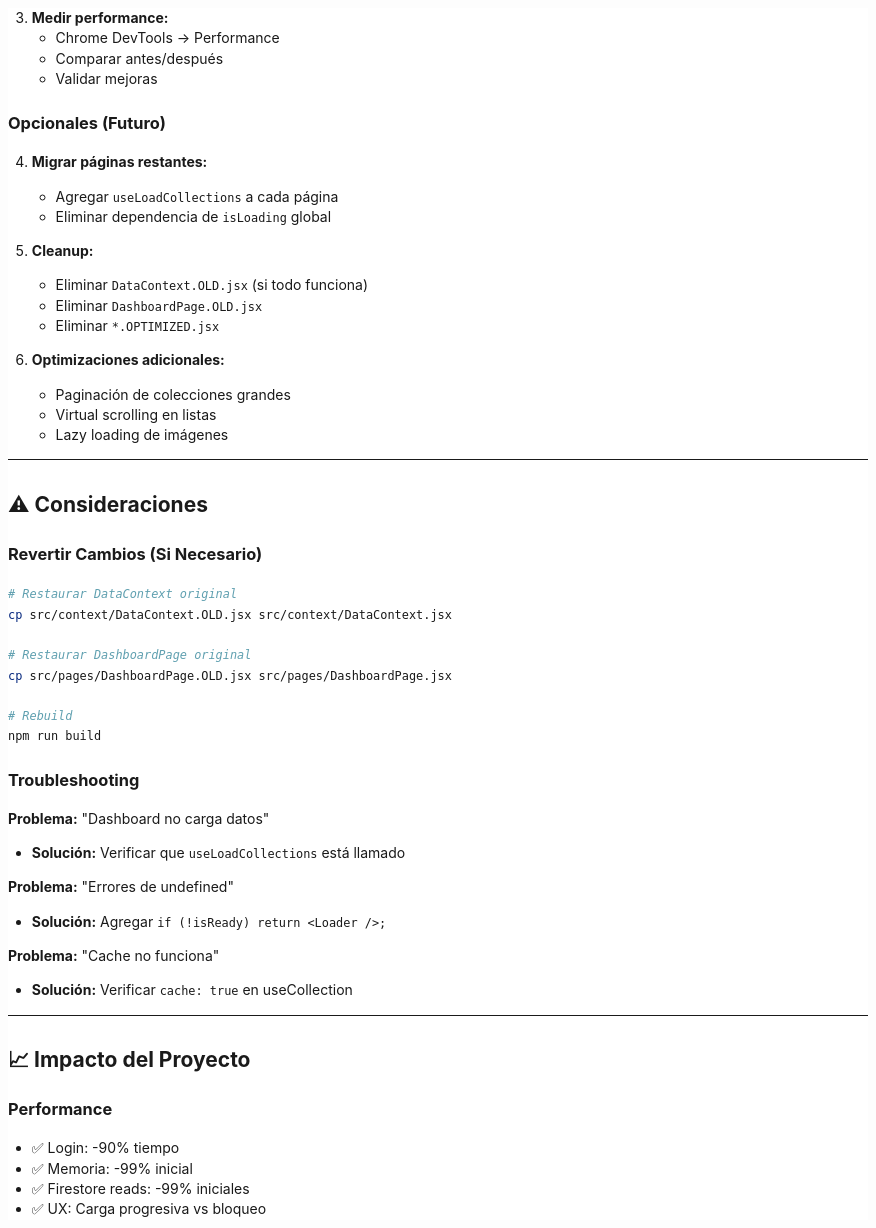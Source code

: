 3. **Medir performance:**
   - Chrome DevTools → Performance
   - Comparar antes/después
   - Validar mejoras

### Opcionales (Futuro)
4. **Migrar páginas restantes:**
   - Agregar `useLoadCollections` a cada página
   - Eliminar dependencia de `isLoading` global

5. **Cleanup:**
   - Eliminar `DataContext.OLD.jsx` (si todo funciona)
   - Eliminar `DashboardPage.OLD.jsx`
   - Eliminar `*.OPTIMIZED.jsx`

6. **Optimizaciones adicionales:**
   - Paginación de colecciones grandes
   - Virtual scrolling en listas
   - Lazy loading de imágenes

---

## ⚠️ Consideraciones

### Revertir Cambios (Si Necesario)

```bash
# Restaurar DataContext original
cp src/context/DataContext.OLD.jsx src/context/DataContext.jsx

# Restaurar DashboardPage original
cp src/pages/DashboardPage.OLD.jsx src/pages/DashboardPage.jsx

# Rebuild
npm run build
```

### Troubleshooting

**Problema:** "Dashboard no carga datos"
- **Solución:** Verificar que `useLoadCollections` está llamado

**Problema:** "Errores de undefined"
- **Solución:** Agregar `if (!isReady) return <Loader />;`

**Problema:** "Cache no funciona"
- **Solución:** Verificar `cache: true` en useCollection

---

## 📈 Impacto del Proyecto

### Performance
- ✅ Login: -90% tiempo
- ✅ Memoria: -99% inicial
- ✅ Firestore reads: -99% iniciales
- ✅ UX: Carga progresiva vs bloqueo
